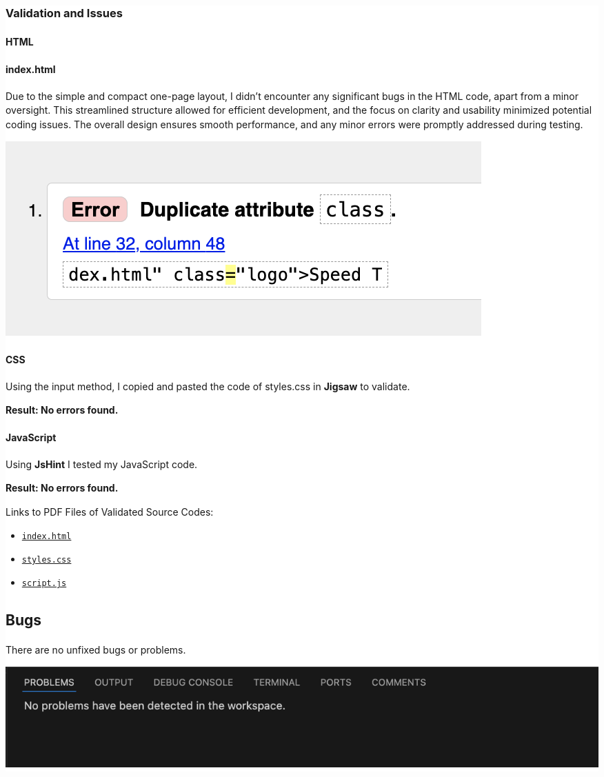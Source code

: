 ### Validation and Issues

#### HTML

#### index.html

Due to the simple and compact one-page layout, I didn’t encounter any significant bugs in the HTML code, apart from a minor oversight. This streamlined structure allowed for efficient development, and the focus on clarity and usability minimized potential coding issues. The overall design ensures smooth performance, and any minor errors were promptly addressed during testing.

![html error](assets/readme/images/html-error.png)

#### CSS  

Using the input method, I copied and pasted the code of styles.css in **Jigsaw** to validate.

**Result: No errors found.**

#### JavaScript

Using **JsHint** I tested my JavaScript code.

**Result: No errors found.**

Links to PDF Files of Validated Source Codes:

- [`index.html`](assets/readme/pdf-files/html-code-validation.pdf)

- [`styles.css`](assets/readme/pdf-files/css-code-validation.pdf)

- [`script.js`](assets/readme/pdf-files/javascript-code-validation.pdf)

## Bugs

There are no unfixed bugs or problems.

![no-problems-detected](assets/readme/images/no-problems-detected.png)
